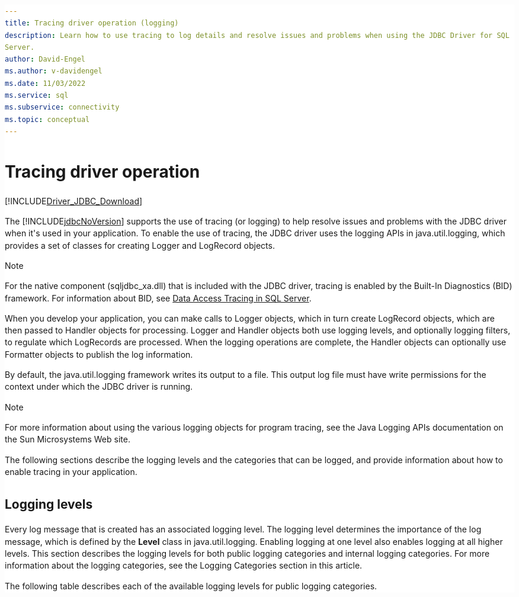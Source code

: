```yaml
---
title: Tracing driver operation (logging)
description: Learn how to use tracing to log details and resolve issues and problems when using the JDBC Driver for SQL Server.
author: David-Engel
ms.author: v-davidengel
ms.date: 11/03/2022
ms.service: sql
ms.subservice: connectivity
ms.topic: conceptual
---
```

# Tracing driver operation

[!INCLUDE[Driver_JDBC_Download](../../includes/driver_jdbc_download.md)]

The [!INCLUDE[jdbcNoVersion](../../includes/jdbcnoversion_md.md)] supports the use of tracing (or logging) to help resolve issues and problems with the JDBC driver when it's used in your application. To enable the use of tracing, the JDBC driver uses the logging APIs in java.util.logging, which provides a set of classes for creating Logger and LogRecord objects.

> [!NOTE]
> For the native component (sqljdbc_xa.dll) that is included with the JDBC driver, tracing is enabled by the Built-In Diagnostics (BID) framework. For information about BID, see [Data Access Tracing in SQL Server](/previous-versions/sql/sql-server-2008/cc765421(v=sql.100)).

When you develop your application, you can make calls to Logger objects, which in turn create LogRecord objects, which are then passed to Handler objects for processing. Logger and Handler objects both use logging levels, and optionally logging filters, to regulate which LogRecords are processed. When the logging operations are complete, the Handler objects can optionally use Formatter objects to publish the log information.

By default, the java.util.logging framework writes its output to a file. This output log file must have write permissions for the context under which the JDBC driver is running.

> [!NOTE]
> For more information about using the various logging objects for program tracing, see the Java Logging APIs documentation on the Sun Microsystems Web site.

The following sections describe the logging levels and the categories that can be logged, and provide information about how to enable tracing in your application.

## Logging levels

Every log message that is created has an associated logging level. The logging level determines the importance of the log message, which is defined by the **Level** class in java.util.logging. Enabling logging at one level also enables logging at all higher levels. This section describes the logging levels for both public logging categories and internal logging categories. For more information about the logging categories, see the Logging Categories section in this article.

The following table describes each of the available logging levels for public logging categories.
